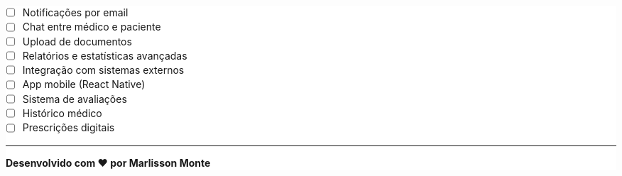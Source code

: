 - [ ] Notificações por email
- [ ] Chat entre médico e paciente
- [ ] Upload de documentos
- [ ] Relatórios e estatísticas avançadas
- [ ] Integração com sistemas externos
- [ ] App mobile (React Native)
- [ ] Sistema de avaliações
- [ ] Histórico médico
- [ ] Prescrições digitais

---

**Desenvolvido com ❤️ por Marlisson Monte** 